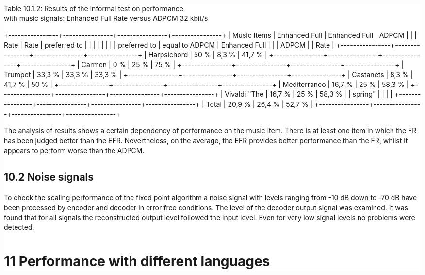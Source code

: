 Table 10.1.2: Results of the informal test on performance\
with music signals: Enhanced Full Rate versus ADPCM 32 kbit/s

+----------------+----------------+----------------+----------------+
| Music Items    | Enhanced Full  | Enhanced Full  | ADPCM          |
|                | Rate           | Rate           | preferred to   |
|                |                |                |                |
|                | preferred to   | equal to ADPCM | Enhanced Full  |
|                | ADPCM          |                | Rate           |
+----------------+----------------+----------------+----------------+
| Harpsichord    | 50 %           | 8,3 %          | 41,7 %         |
+----------------+----------------+----------------+----------------+
| Carmen         | 0 %            | 25 %           | 75 %           |
+----------------+----------------+----------------+----------------+
| Trumpet        | 33,3 %         | 33,3 %         | 33,3 %         |
+----------------+----------------+----------------+----------------+
| Castanets      | 8,3 %          | 41,7 %         | 50 %           |
+----------------+----------------+----------------+----------------+
| Mediterraneo   | 16,7 %         | 25 %           | 58,3 %         |
+----------------+----------------+----------------+----------------+
| Vivaldi \"The  | 16,7 %         | 25 %           | 58,3 %         |
| spring\"       |                |                |                |
+----------------+----------------+----------------+----------------+
| Total          | 20,9 %         | 26,4 %         | 52,7 %         |
+----------------+----------------+----------------+----------------+

The analysis of results shows a certain dependency of performance on the
music item. There is at least one item in which the FR has been judged
better than the EFR. Nevertheless, on the average, the EFR provides
better performance than the FR, whilst it appears to perform worse than
the ADPCM.

10.2 Noise signals
------------------

To check the scaling performance of the fixed point algorithm a noise
signal with levels ranging from -10 dB down to ‑70 dB have been
processed by encoder and decoder in error free conditions. The level of
the decoder output signal was examined. It was found that for all
signals the reconstructed output level followed the input level. Even
for very low signal levels no problems were detected.

11 Performance with different languages
=======================================
